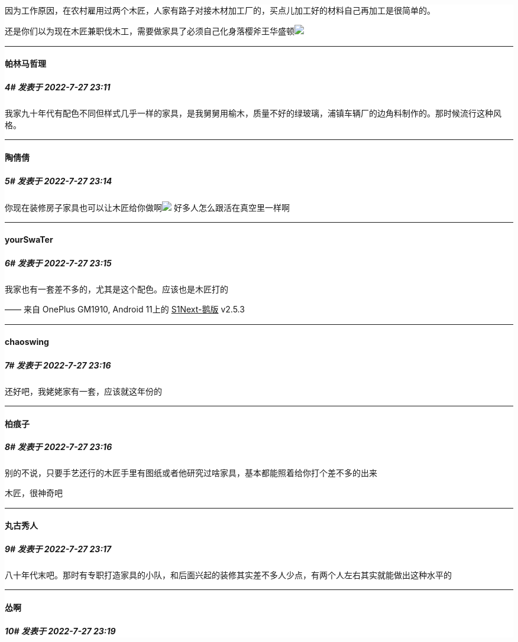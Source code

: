 因为工作原因，在农村雇用过两个木匠，人家有路子对接木材加工厂的，买点儿加工好的材料自己再加工是很简单的。

还是你们以为现在木匠兼职伐木工，需要做家具了必须自己化身落樱斧王华盛顿<img src="https://static.saraba1st.com/image/smiley/face2017/067.png" referrerpolicy="no-referrer">

*****

####  帕林马哲理  
##### 4#       发表于 2022-7-27 23:11

我家九十年代有配色不同但样式几乎一样的家具，是我舅舅用榆木，质量不好的绿玻璃，浦镇车辆厂的边角料制作的。那时候流行这种风格。

*****

####  陶倩倩  
##### 5#       发表于 2022-7-27 23:14

你现在装修房子家具也可以让木匠给你做啊<img src="https://static.saraba1st.com/image/smiley/face2017/020.png" referrerpolicy="no-referrer">
好多人怎么跟活在真空里一样啊

*****

####  yourSwaTer  
##### 6#       发表于 2022-7-27 23:15

我家也有一套差不多的，尤其是这个配色。应该也是木匠打的

—— 来自 OnePlus GM1910, Android 11上的 [S1Next-鹅版](https://github.com/ykrank/S1-Next/releases) v2.5.3

*****

####  chaoswing  
##### 7#       发表于 2022-7-27 23:16

还好吧，我姥姥家有一套，应该就这年份的

*****

####  柏痕子  
##### 8#       发表于 2022-7-27 23:16

别的不说，只要手艺还行的木匠手里有图纸或者他研究过啥家具，基本都能照着给你打个差不多的出来

木匠，很神奇吧

*****

####  丸古秀人  
##### 9#       发表于 2022-7-27 23:17

八十年代末吧。那时有专职打造家具的小队，和后面兴起的装修其实差不多人少点，有两个人左右其实就能做出这种水平的

*****

####  怂啊  
##### 10#       发表于 2022-7-27 23:19

